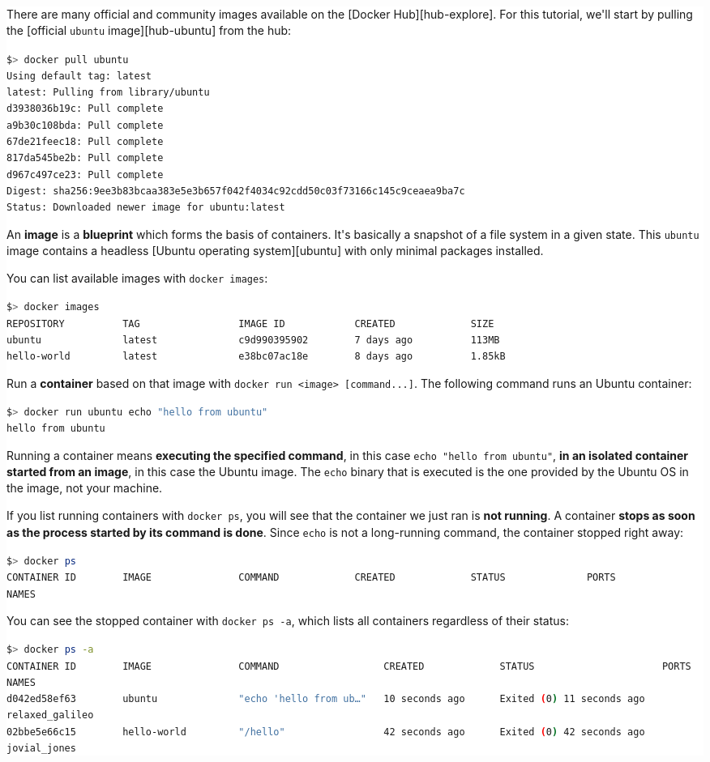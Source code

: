 There are many official and community images available on the [Docker Hub][hub-explore]. For this
tutorial, we'll start by pulling the [official `ubuntu` image][hub-ubuntu] from the hub:

```bash
$> docker pull ubuntu
Using default tag: latest
latest: Pulling from library/ubuntu
d3938036b19c: Pull complete
a9b30c108bda: Pull complete
67de21feec18: Pull complete
817da545be2b: Pull complete
d967c497ce23: Pull complete
Digest: sha256:9ee3b83bcaa383e5e3b657f042f4034c92cdd50c03f73166c145c9ceaea9ba7c
Status: Downloaded newer image for ubuntu:latest
```

An **image** is a **blueprint** which forms the basis of containers. It's basically a snapshot of a
file system in a given state. This `ubuntu` image contains a headless [Ubuntu operating
system][ubuntu] with only minimal packages installed.

You can list available images with `docker images`:

```bash
$> docker images
REPOSITORY          TAG                 IMAGE ID            CREATED             SIZE
ubuntu              latest              c9d990395902        7 days ago          113MB
hello-world         latest              e38bc07ac18e        8 days ago          1.85kB
```

Run a **container** based on that image with `docker run <image> [command...]`.  The following
command runs an Ubuntu container:

```bash
$> docker run ubuntu echo "hello from ubuntu"
hello from ubuntu
```

Running a container means **executing the specified command**, in this case `echo "hello from
ubuntu"`, **in an isolated container started from an image**, in this case the Ubuntu image.  The
`echo` binary that is executed is the one provided by the Ubuntu OS in the image, not your machine.

If you list running containers with `docker ps`, you will see that the container we just ran is
**not running**.  A container **stops as soon as the process started by its command is done**.
Since `echo` is not a long-running command, the container stopped right away:

```bash
$> docker ps
CONTAINER ID        IMAGE               COMMAND             CREATED             STATUS              PORTS               NAMES
```

You can see the stopped container with `docker ps -a`, which lists all containers regardless of their status:

```bash
$> docker ps -a
CONTAINER ID        IMAGE               COMMAND                  CREATED             STATUS                      PORTS               NAMES
d042ed58ef63        ubuntu              "echo 'hello from ub…"   10 seconds ago      Exited (0) 11 seconds ago                       relaxed_galileo
02bbe5e66c15        hello-world         "/hello"                 42 seconds ago      Exited (0) 42 seconds ago                       jovial_jones
```
